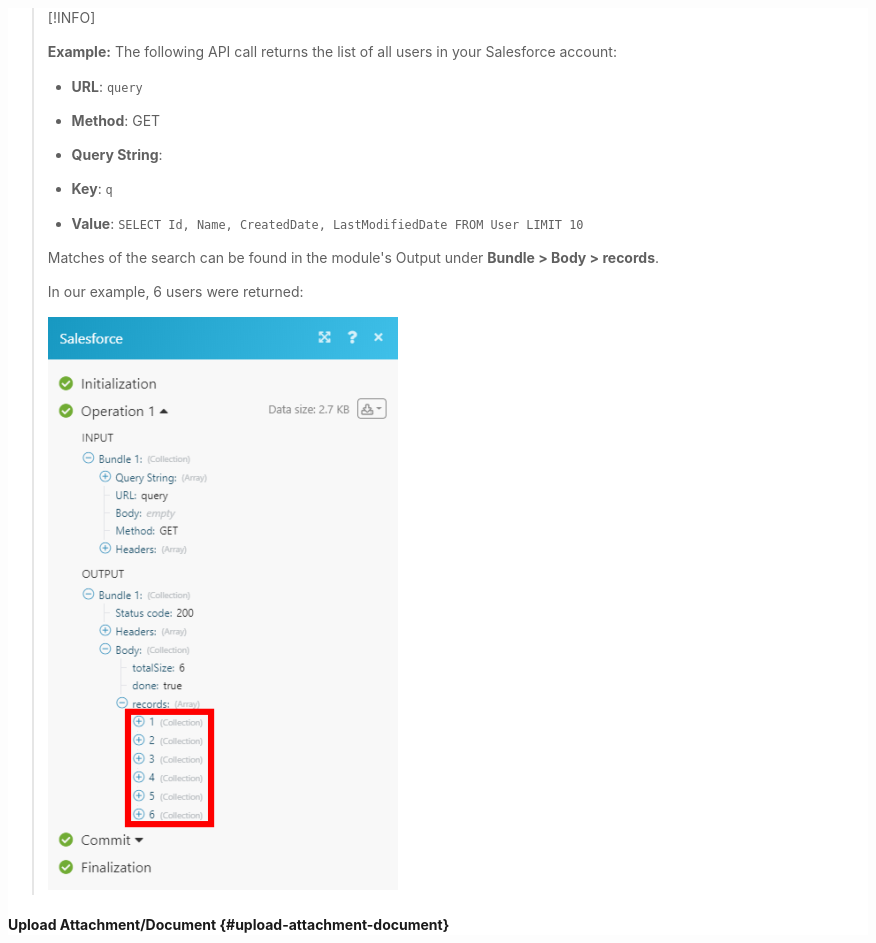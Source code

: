 >[!INFO]
>
>**Example:** The following API call returns the list of all users in your Salesforce account:
>
>* **URL**: `query`
>
>* **Method**: GET
>
>* **Query String**:
>
>* **Key**: `q`
>
>* **Value**: `SELECT Id, Name, CreatedDate, LastModifiedDate FROM User LIMIT 10`
>
>Matches of the search can be found in the module's Output under **Bundle > Body > records**.
>
>In our example, 6 users were returned:
>
>![](assets/matches-of-the-search-350x573.png)


#### Upload Attachment/Document {#upload-attachment-document}
